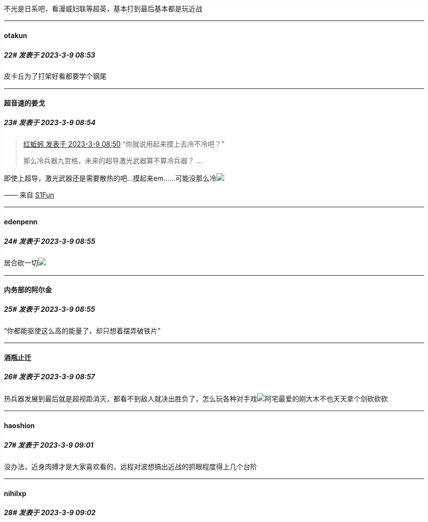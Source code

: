 不光是日系吧，看漫威妇联等超英，基本打到最后基本都是玩近战

*****

####  otakun  
##### 22#       发表于 2023-3-9 08:53

皮卡丘为了打架好看都要学个钢尾

*****

####  超音速的姜戈  
##### 23#       发表于 2023-3-9 08:54

<blockquote><a href="httphttps://bbs.saraba1st.com/2b/forum.php?mod=redirect&amp;goto=findpost&amp;pid=60017609&amp;ptid=2123242" target="_blank">红蚯蚓 发表于 2023-3-9 08:50</a>
“你就说用起来摸上去冷不冷吧？”

那么冷兵器九宫格，未来的超导激光武器算不算冷兵器？ ...</blockquote>
即使上超导，激光武器还是需要散热的吧…摸起来em……可能没那么冷<img src="https://static.saraba1st.com/image/smiley/face2017/002.png" referrerpolicy="no-referrer">

—— 来自 [S1Fun](https://s1fun.koalcat.com)

*****

####  edenpenn  
##### 24#       发表于 2023-3-9 08:55

居合砍一切<img src="https://static.saraba1st.com/image/smiley/face2017/266.gif" referrerpolicy="no-referrer">

*****

####  内务部的阿尔金  
##### 25#       发表于 2023-3-9 08:55

“你都能驱使这么高的能量了，却只想着摆弄破铁片”

*****

####  酒瓶止迁  
##### 26#       发表于 2023-3-9 08:57

热兵器发展到最后就是超视距消灭，都看不到敌人就决出胜负了，怎么玩各种对手戏<img src="https://static.saraba1st.com/image/smiley/face2017/067.png" referrerpolicy="no-referrer">阿宅最爱的刚大木不也天天拿个剑砍砍砍

*****

####  haoshion  
##### 27#       发表于 2023-3-9 09:01

没办法，近身肉搏才是大家喜欢看的，远程对波想搞出近战的抓眼程度得上几个台阶

*****

####  nihilxp  
##### 28#       发表于 2023-3-9 09:02
